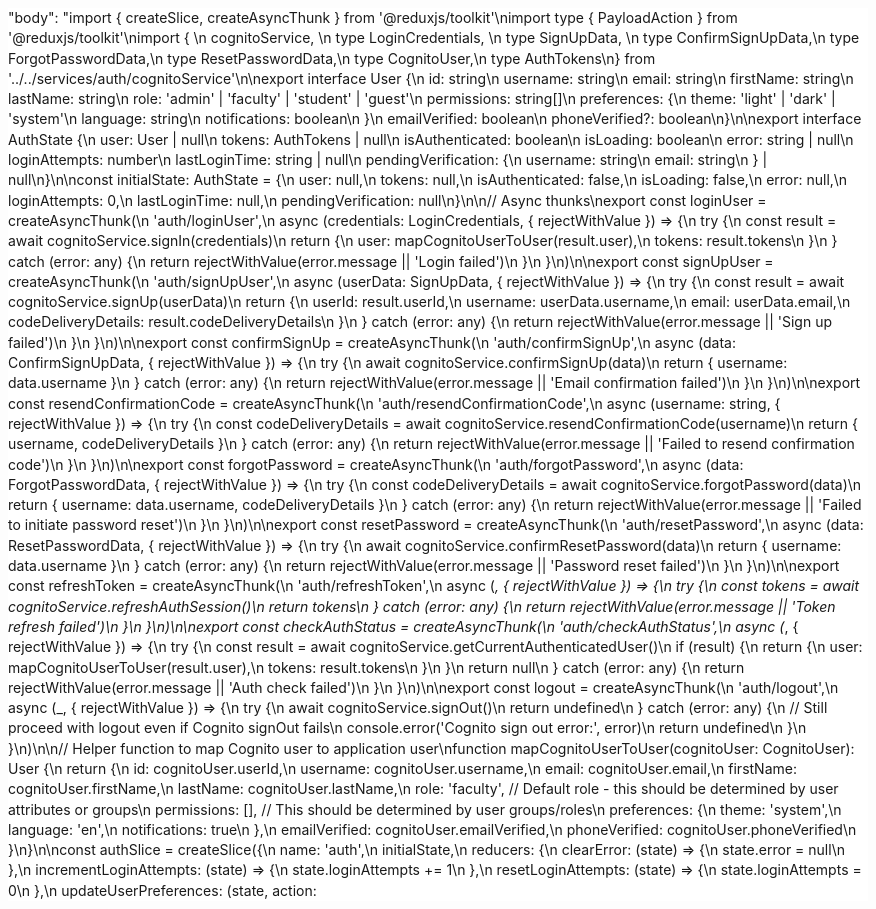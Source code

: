   "body": "import { createSlice, createAsyncThunk } from '@reduxjs/toolkit'\nimport type { PayloadAction } from '@reduxjs/toolkit'\nimport { \n  cognitoService, \n  type LoginCredentials, \n  type SignUpData, \n  type ConfirmSignUpData,\n  type ForgotPasswordData,\n  type ResetPasswordData,\n  type CognitoUser,\n  type AuthTokens\n} from '../../services/auth/cognitoService'\n\nexport interface User {\n  id: string\n  username: string\n  email: string\n  firstName: string\n  lastName: string\n  role: 'admin' | 'faculty' | 'student' | 'guest'\n  permissions: string[]\n  preferences: {\n    theme: 'light' | 'dark' | 'system'\n    language: string\n    notifications: boolean\n  }\n  emailVerified: boolean\n  phoneVerified?: boolean\n}\n\nexport interface AuthState {\n  user: User | null\n  tokens: AuthTokens | null\n  isAuthenticated: boolean\n  isLoading: boolean\n  error: string | null\n  loginAttempts: number\n  lastLoginTime: string | null\n  pendingVerification: {\n    username: string\n    email: string\n  } | null\n}\n\nconst initialState: AuthState = {\n  user: null,\n  tokens: null,\n  isAuthenticated: false,\n  isLoading: false,\n  error: null,\n  loginAttempts: 0,\n  lastLoginTime: null,\n  pendingVerification: null\n}\n\n// Async thunks\nexport const loginUser = createAsyncThunk(\n  'auth/loginUser',\n  async (credentials: LoginCredentials, { rejectWithValue }) => {\n    try {\n      const result = await cognitoService.signIn(credentials)\n      return {\n        user: mapCognitoUserToUser(result.user),\n        tokens: result.tokens\n      }\n    } catch (error: any) {\n      return rejectWithValue(error.message || 'Login failed')\n    }\n  }\n)\n\nexport const signUpUser = createAsyncThunk(\n  'auth/signUpUser',\n  async (userData: SignUpData, { rejectWithValue }) => {\n    try {\n      const result = await cognitoService.signUp(userData)\n      return {\n        userId: result.userId,\n        username: userData.username,\n        email: userData.email,\n        codeDeliveryDetails: result.codeDeliveryDetails\n      }\n    } catch (error: any) {\n      return rejectWithValue(error.message || 'Sign up failed')\n    }\n  }\n)\n\nexport const confirmSignUp = createAsyncThunk(\n  'auth/confirmSignUp',\n  async (data: ConfirmSignUpData, { rejectWithValue }) => {\n    try {\n      await cognitoService.confirmSignUp(data)\n      return { username: data.username }\n    } catch (error: any) {\n      return rejectWithValue(error.message || 'Email confirmation failed')\n    }\n  }\n)\n\nexport const resendConfirmationCode = createAsyncThunk(\n  'auth/resendConfirmationCode',\n  async (username: string, { rejectWithValue }) => {\n    try {\n      const codeDeliveryDetails = await cognitoService.resendConfirmationCode(username)\n      return { username, codeDeliveryDetails }\n    } catch (error: any) {\n      return rejectWithValue(error.message || 'Failed to resend confirmation code')\n    }\n  }\n)\n\nexport const forgotPassword = createAsyncThunk(\n  'auth/forgotPassword',\n  async (data: ForgotPasswordData, { rejectWithValue }) => {\n    try {\n      const codeDeliveryDetails = await cognitoService.forgotPassword(data)\n      return { username: data.username, codeDeliveryDetails }\n    } catch (error: any) {\n      return rejectWithValue(error.message || 'Failed to initiate password reset')\n    }\n  }\n)\n\nexport const resetPassword = createAsyncThunk(\n  'auth/resetPassword',\n  async (data: ResetPasswordData, { rejectWithValue }) => {\n    try {\n      await cognitoService.confirmResetPassword(data)\n      return { username: data.username }\n    } catch (error: any) {\n      return rejectWithValue(error.message || 'Password reset failed')\n    }\n  }\n)\n\nexport const refreshToken = createAsyncThunk(\n  'auth/refreshToken',\n  async (_, { rejectWithValue }) => {\n    try {\n      const tokens = await cognitoService.refreshAuthSession()\n      return tokens\n    } catch (error: any) {\n      return rejectWithValue(error.message || 'Token refresh failed')\n    }\n  }\n)\n\nexport const checkAuthStatus = createAsyncThunk(\n  'auth/checkAuthStatus',\n  async (_, { rejectWithValue }) => {\n    try {\n      const result = await cognitoService.getCurrentAuthenticatedUser()\n      if (result) {\n        return {\n          user: mapCognitoUserToUser(result.user),\n          tokens: result.tokens\n        }\n      }\n      return null\n    } catch (error: any) {\n      return rejectWithValue(error.message || 'Auth check failed')\n    }\n  }\n)\n\nexport const logout = createAsyncThunk(\n  'auth/logout',\n  async (_, { rejectWithValue }) => {\n    try {\n      await cognitoService.signOut()\n      return undefined\n    } catch (error: any) {\n      // Still proceed with logout even if Cognito signOut fails\n      console.error('Cognito sign out error:', error)\n      return undefined\n    }\n  }\n)\n\n// Helper function to map Cognito user to application user\nfunction mapCognitoUserToUser(cognitoUser: CognitoUser): User {\n  return {\n    id: cognitoUser.userId,\n    username: cognitoUser.username,\n    email: cognitoUser.email,\n    firstName: cognitoUser.firstName,\n    lastName: cognitoUser.lastName,\n    role: 'faculty', // Default role - this should be determined by user attributes or groups\n    permissions: [], // This should be determined by user groups/roles\n    preferences: {\n      theme: 'system',\n      language: 'en',\n      notifications: true\n    },\n    emailVerified: cognitoUser.emailVerified,\n    phoneVerified: cognitoUser.phoneVerified\n  }\n}\n\nconst authSlice = createSlice({\n  name: 'auth',\n  initialState,\n  reducers: {\n    clearError: (state) => {\n      state.error = null\n    },\n    incrementLoginAttempts: (state) => {\n      state.loginAttempts += 1\n    },\n    resetLoginAttempts: (state) => {\n      state.loginAttempts = 0\n    },\n    updateUserPreferences: (state, action: